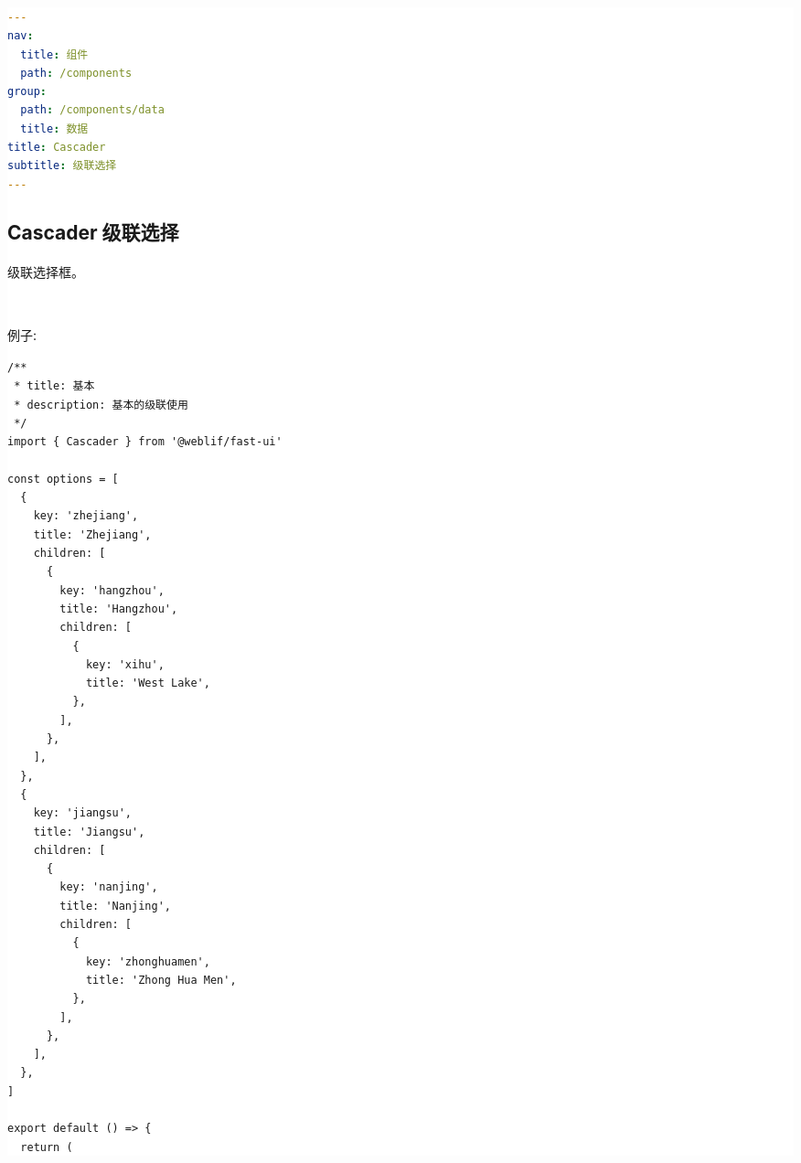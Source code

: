 ```yaml
---
nav:
  title: 组件
  path: /components
group:
  path: /components/data
  title: 数据
title: Cascader
subtitle: 级联选择
---
```


## Cascader 级联选择

级联选择框。

<br />

例子:

```tsx
/**
 * title: 基本
 * description: 基本的级联使用
 */
import { Cascader } from '@weblif/fast-ui'

const options = [
  {
    key: 'zhejiang',
    title: 'Zhejiang',
    children: [
      {
        key: 'hangzhou',
        title: 'Hangzhou',
        children: [
          {
            key: 'xihu',
            title: 'West Lake',
          },
        ],
      },
    ],
  },
  {
    key: 'jiangsu',
    title: 'Jiangsu',
    children: [
      {
        key: 'nanjing',
        title: 'Nanjing',
        children: [
          {
            key: 'zhonghuamen',
            title: 'Zhong Hua Men',
          },
        ],
      },
    ],
  },
]

export default () => {
  return (
```